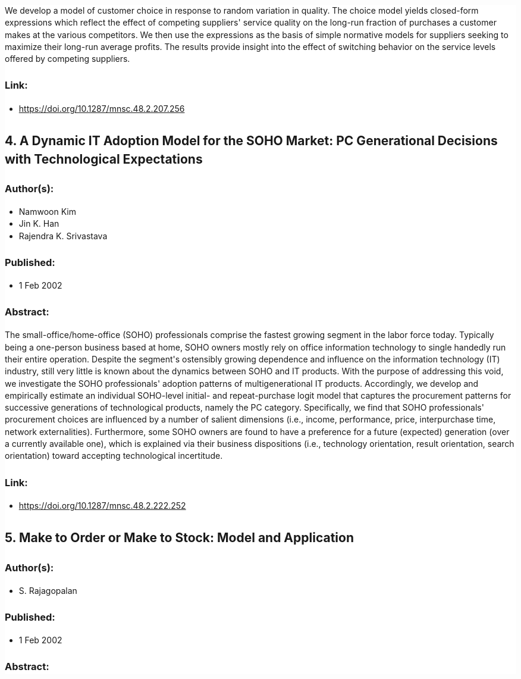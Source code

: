 We develop a model of customer choice in response to random variation in quality. The choice model yields closed-form expressions which reflect the effect of competing suppliers' service quality on the long-run fraction of purchases a customer makes at the various competitors. We then use the expressions as the basis of simple normative models for suppliers seeking to maximize their long-run average profits. The results provide insight into the effect of switching behavior on the service levels offered by competing suppliers.
### Link:
- https://doi.org/10.1287/mnsc.48.2.207.256

## 4. A Dynamic IT Adoption Model for the SOHO Market: PC Generational Decisions with Technological Expectations
### Author(s):
- Namwoon Kim
- Jin K. Han
- Rajendra K. Srivastava
### Published:
- 1 Feb 2002
### Abstract:
The small-office/home-office (SOHO) professionals comprise the fastest growing segment in the labor force today. Typically being a one-person business based at home, SOHO owners mostly rely on office information technology to single handedly run their entire operation. Despite the segment's ostensibly growing dependence and influence on the information technology (IT) industry, still very little is known about the dynamics between SOHO and IT products. With the purpose of addressing this void, we investigate the SOHO professionals' adoption patterns of multigenerational IT products. Accordingly, we develop and empirically estimate an individual SOHO-level initial- and repeat-purchase logit model that captures the procurement patterns for successive generations of technological products, namely the PC category. Specifically, we find that SOHO professionals' procurement choices are influenced by a number of salient dimensions (i.e., income, performance, price, interpurchase time, network externalities). Furthermore, some SOHO owners are found to have a preference for a future (expected) generation (over a currently available one), which is explained via their business dispositions (i.e., technology orientation, result orientation, search orientation) toward accepting technological incertitude.
### Link:
- https://doi.org/10.1287/mnsc.48.2.222.252

## 5. Make to Order or Make to Stock: Model and Application
### Author(s):
- S. Rajagopalan
### Published:
- 1 Feb 2002
### Abstract: